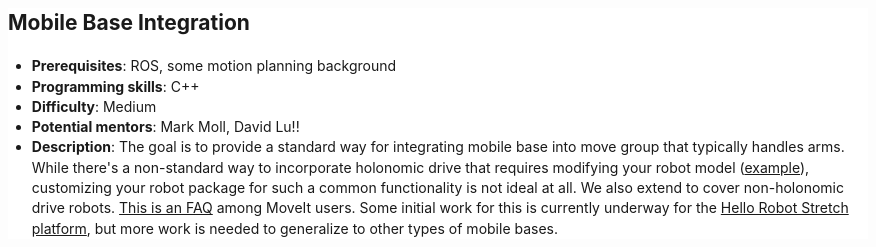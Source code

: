 

## Mobile Base Integration

- **Prerequisites**: ROS, some motion planning background
- **Programming skills**: C++
- **Difficulty**: Medium
- **Potential mentors**: Mark Moll, David Lu!!
- **Description**: The goal is to provide a standard way for integrating mobile base into move group that typically handles arms. While there's a non-standard way to incorporate holonomic drive that requires modifying your robot model ([example](https://groups.google.com/forum/#%21searchin/moveit-users/virtual$20base/moveit-users/G7vG7r23YzI/vpMUoa1hza4J)), customizing your robot package for such a common functionality is not ideal at all. We also extend to cover non-holonomic drive robots. [This is an FAQ](https://github.com/ros-planning/moveit/issues/375) among MoveIt users. Some initial work for this is currently underway for the [Hello Robot Stretch platform](https://hello-robot.com/product), but more work is needed to generalize to other types of mobile bases.
